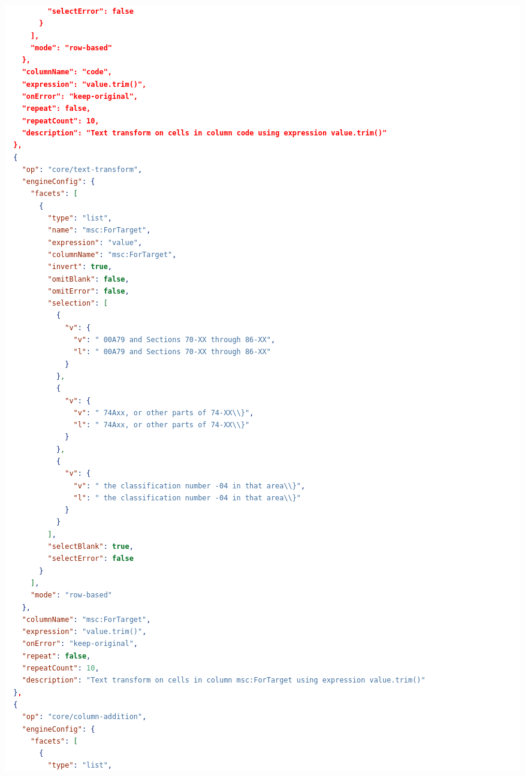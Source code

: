 ```json
          "selectError": false
        }
      ],
      "mode": "row-based"
    },
    "columnName": "code",
    "expression": "value.trim()",
    "onError": "keep-original",
    "repeat": false,
    "repeatCount": 10,
    "description": "Text transform on cells in column code using expression value.trim()"
  },
  {
    "op": "core/text-transform",
    "engineConfig": {
      "facets": [
        {
          "type": "list",
          "name": "msc:ForTarget",
          "expression": "value",
          "columnName": "msc:ForTarget",
          "invert": true,
          "omitBlank": false,
          "omitError": false,
          "selection": [
            {
              "v": {
                "v": " 00A79 and Sections 70-XX through 86-XX",
                "l": " 00A79 and Sections 70-XX through 86-XX"
              }
            },
            {
              "v": {
                "v": " 74Axx, or other parts of 74-XX\\}",
                "l": " 74Axx, or other parts of 74-XX\\}"
              }
            },
            {
              "v": {
                "v": " the classification number -04 in that area\\}",
                "l": " the classification number -04 in that area\\}"
              }
            }
          ],
          "selectBlank": true,
          "selectError": false
        }
      ],
      "mode": "row-based"
    },
    "columnName": "msc:ForTarget",
    "expression": "value.trim()",
    "onError": "keep-original",
    "repeat": false,
    "repeatCount": 10,
    "description": "Text transform on cells in column msc:ForTarget using expression value.trim()"
  },
  {
    "op": "core/column-addition",
    "engineConfig": {
      "facets": [
        {
          "type": "list",
```